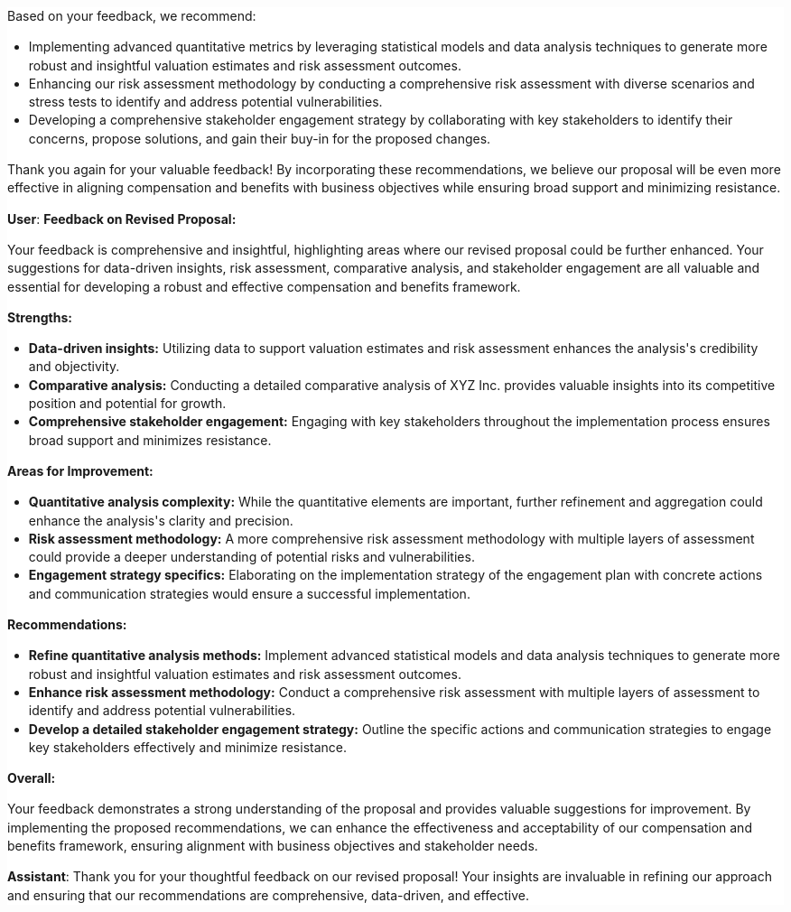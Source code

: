 Based on your feedback, we recommend:

* Implementing advanced quantitative metrics by leveraging statistical models and data analysis techniques to generate more robust and insightful valuation estimates and risk assessment outcomes.
* Enhancing our risk assessment methodology by conducting a comprehensive risk assessment with diverse scenarios and stress tests to identify and address potential vulnerabilities.
* Developing a comprehensive stakeholder engagement strategy by collaborating with key stakeholders to identify their concerns, propose solutions, and gain their buy-in for the proposed changes.

Thank you again for your valuable feedback! By incorporating these recommendations, we believe our proposal will be even more effective in aligning compensation and benefits with business objectives while ensuring broad support and minimizing resistance.

**User**: **Feedback on Revised Proposal:**

Your feedback is comprehensive and insightful, highlighting areas where our revised proposal could be further enhanced. Your suggestions for data-driven insights, risk assessment, comparative analysis, and stakeholder engagement are all valuable and essential for developing a robust and effective compensation and benefits framework.

**Strengths:**

* **Data-driven insights:** Utilizing data to support valuation estimates and risk assessment enhances the analysis's credibility and objectivity.
* **Comparative analysis:** Conducting a detailed comparative analysis of XYZ Inc. provides valuable insights into its competitive position and potential for growth.
* **Comprehensive stakeholder engagement:** Engaging with key stakeholders throughout the implementation process ensures broad support and minimizes resistance.

**Areas for Improvement:**

* **Quantitative analysis complexity:** While the quantitative elements are important, further refinement and aggregation could enhance the analysis's clarity and precision.
* **Risk assessment methodology:** A more comprehensive risk assessment methodology with multiple layers of assessment could provide a deeper understanding of potential risks and vulnerabilities.
* **Engagement strategy specifics:** Elaborating on the implementation strategy of the engagement plan with concrete actions and communication strategies would ensure a successful implementation.

**Recommendations:**

* **Refine quantitative analysis methods:** Implement advanced statistical models and data analysis techniques to generate more robust and insightful valuation estimates and risk assessment outcomes.
* **Enhance risk assessment methodology:** Conduct a comprehensive risk assessment with multiple layers of assessment to identify and address potential vulnerabilities.
* **Develop a detailed stakeholder engagement strategy:** Outline the specific actions and communication strategies to engage key stakeholders effectively and minimize resistance.

**Overall:**

Your feedback demonstrates a strong understanding of the proposal and provides valuable suggestions for improvement. By implementing the proposed recommendations, we can enhance the effectiveness and acceptability of our compensation and benefits framework, ensuring alignment with business objectives and stakeholder needs.

**Assistant**: Thank you for your thoughtful feedback on our revised proposal! Your insights are invaluable in refining our approach and ensuring that our recommendations are comprehensive, data-driven, and effective.
